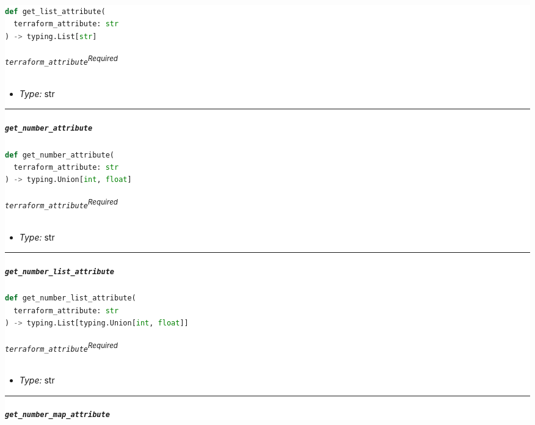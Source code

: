 ```python
def get_list_attribute(
  terraform_attribute: str
) -> typing.List[str]
```

###### `terraform_attribute`<sup>Required</sup> <a name="terraform_attribute" id="@cdktf/provider-okta.appOauthPostLogoutRedirectUri.AppOauthPostLogoutRedirectUri.getListAttribute.parameter.terraformAttribute"></a>

- *Type:* str

---

##### `get_number_attribute` <a name="get_number_attribute" id="@cdktf/provider-okta.appOauthPostLogoutRedirectUri.AppOauthPostLogoutRedirectUri.getNumberAttribute"></a>

```python
def get_number_attribute(
  terraform_attribute: str
) -> typing.Union[int, float]
```

###### `terraform_attribute`<sup>Required</sup> <a name="terraform_attribute" id="@cdktf/provider-okta.appOauthPostLogoutRedirectUri.AppOauthPostLogoutRedirectUri.getNumberAttribute.parameter.terraformAttribute"></a>

- *Type:* str

---

##### `get_number_list_attribute` <a name="get_number_list_attribute" id="@cdktf/provider-okta.appOauthPostLogoutRedirectUri.AppOauthPostLogoutRedirectUri.getNumberListAttribute"></a>

```python
def get_number_list_attribute(
  terraform_attribute: str
) -> typing.List[typing.Union[int, float]]
```

###### `terraform_attribute`<sup>Required</sup> <a name="terraform_attribute" id="@cdktf/provider-okta.appOauthPostLogoutRedirectUri.AppOauthPostLogoutRedirectUri.getNumberListAttribute.parameter.terraformAttribute"></a>

- *Type:* str

---

##### `get_number_map_attribute` <a name="get_number_map_attribute" id="@cdktf/provider-okta.appOauthPostLogoutRedirectUri.AppOauthPostLogoutRedirectUri.getNumberMapAttribute"></a>
